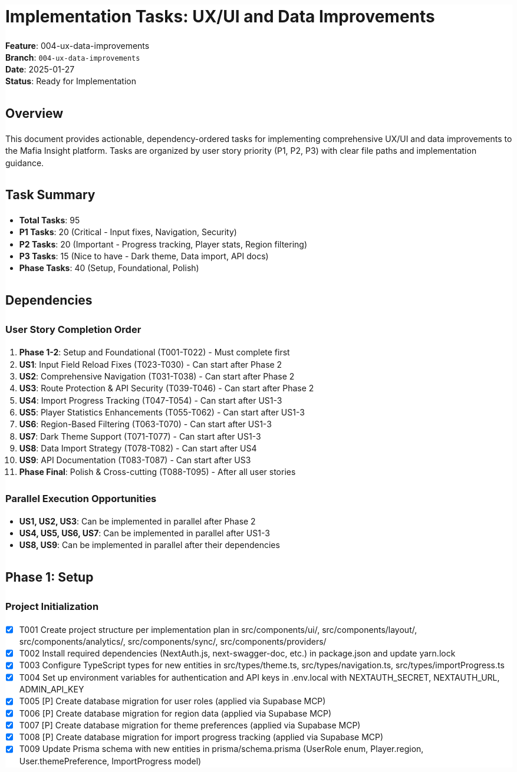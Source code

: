 # Implementation Tasks: UX/UI and Data Improvements

**Feature**: 004-ux-data-improvements  
**Branch**: `004-ux-data-improvements`  
**Date**: 2025-01-27  
**Status**: Ready for Implementation

## Overview

This document provides actionable, dependency-ordered tasks for implementing comprehensive UX/UI and data improvements to the Mafia Insight platform. Tasks are organized by user story priority (P1, P2, P3) with clear file paths and implementation guidance.

## Task Summary

- **Total Tasks**: 95
- **P1 Tasks**: 20 (Critical - Input fixes, Navigation, Security)
- **P2 Tasks**: 20 (Important - Progress tracking, Player stats, Region filtering)
- **P3 Tasks**: 15 (Nice to have - Dark theme, Data import, API docs)
- **Phase Tasks**: 40 (Setup, Foundational, Polish)

## Dependencies

### User Story Completion Order

1. **Phase 1-2**: Setup and Foundational (T001-T022) - Must complete first
2. **US1**: Input Field Reload Fixes (T023-T030) - Can start after Phase 2
3. **US2**: Comprehensive Navigation (T031-T038) - Can start after Phase 2
4. **US3**: Route Protection & API Security (T039-T046) - Can start after Phase 2
5. **US4**: Import Progress Tracking (T047-T054) - Can start after US1-3
6. **US5**: Player Statistics Enhancements (T055-T062) - Can start after US1-3
7. **US6**: Region-Based Filtering (T063-T070) - Can start after US1-3
8. **US7**: Dark Theme Support (T071-T077) - Can start after US1-3
9. **US8**: Data Import Strategy (T078-T082) - Can start after US4
10. **US9**: API Documentation (T083-T087) - Can start after US3
11. **Phase Final**: Polish & Cross-cutting (T088-T095) - After all user stories

### Parallel Execution Opportunities

- **US1, US2, US3**: Can be implemented in parallel after Phase 2
- **US4, US5, US6, US7**: Can be implemented in parallel after US1-3
- **US8, US9**: Can be implemented in parallel after their dependencies

## Phase 1: Setup

### Project Initialization

- [x] T001 Create project structure per implementation plan in src/components/ui/, src/components/layout/, src/components/analytics/, src/components/sync/, src/components/providers/
- [x] T002 Install required dependencies (NextAuth.js, next-swagger-doc, etc.) in package.json and update yarn.lock
- [x] T003 Configure TypeScript types for new entities in src/types/theme.ts, src/types/navigation.ts, src/types/importProgress.ts
- [x] T004 Set up environment variables for authentication and API keys in .env.local with NEXTAUTH_SECRET, NEXTAUTH_URL, ADMIN_API_KEY
- [x] T005 [P] Create database migration for user roles (applied via Supabase MCP)
- [x] T006 [P] Create database migration for region data (applied via Supabase MCP)
- [x] T007 [P] Create database migration for theme preferences (applied via Supabase MCP)
- [x] T008 [P] Create database migration for import progress tracking (applied via Supabase MCP)
- [x] T009 Update Prisma schema with new entities in prisma/schema.prisma (UserRole enum, Player.region, User.themePreference, ImportProgress model)